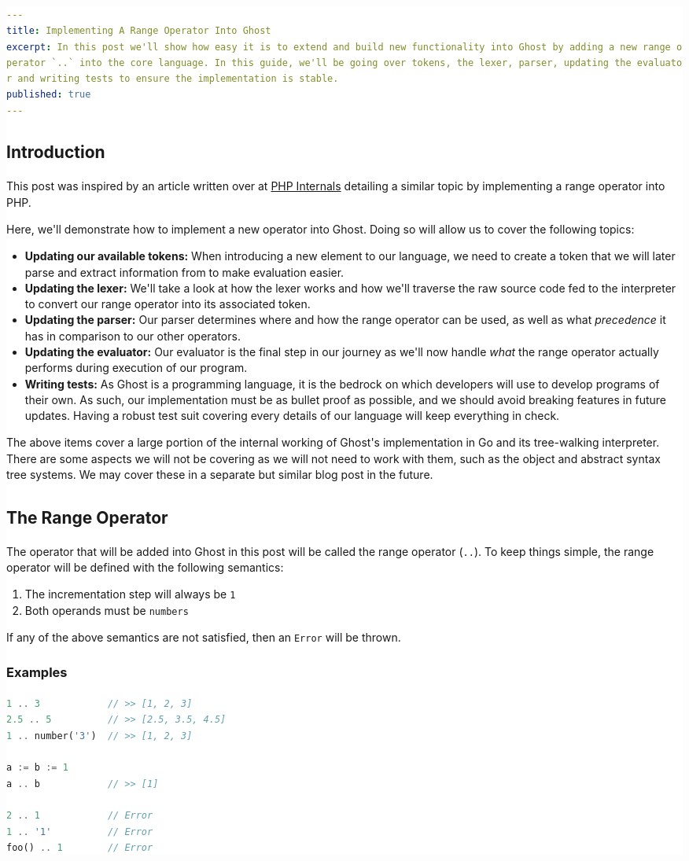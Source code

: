 ```yaml
---
title: Implementing A Range Operator Into Ghost
excerpt: In this post we'll show how easy it is to extend and build new functionality into Ghost by adding a new range operator `..` into the core language. In this guide, we'll be going over tokens, the lexer, parser, updating the evaluator and writing tests to ensure the implementation is stable.
published: true
---
```


## Introduction
This post was inspired by an article written over at [PHP Internals](https://phpinternals.net/articles/implementing_a_range_operator_into_php) detailing a similar topic by implementing a range operator into PHP.

Here, we'll demonstrate how to implement a new operator into Ghost. Doing so will allow us to cover the following topics:

- **Updating our available tokens:** When introducing a new element to our language, we need to create a token that we will later parse and extract information from to make evaluation easier.
- **Updating the lexer:** We'll take a look at how the lexer works and how we'll traverse the raw source code fed to the interpreter to convert our range operator into its associated token.
- **Updating the parser:** Our parser determines where and how the range operator can be used, as well as what _precedence_ it has in comparison to our other operators.
- **Updating the evaluator:** Our evaluator is the final step in our journey as we'll now handle _what_ the range operator actually performs during execution of our program.
- **Writing tests:** As Ghost is a programming language, it is the bedrock on which developers will use to develop programs of their own. As such, our implementation must be as bullet proof as possible, and we should avoid breaking features in future updates. Having a robust test suit covering every details of our language will keep everything in check.

The above items cover a large portion of the internal working of Ghost's implementation in Go and its tree-walking interpreter. There are some aspects we will not be covering as we will not need to work with them, such as the object and abstract syntax tree systems. We may cover these in a separate but similar blog post in the future.

## The Range Operator
The operator that will be added into Ghost in this post will be called the range operator (`..`). To keep things simple, the range operator will be defined with the following semantics:

1. The incrementation step will always be `1`
2. Both operands must be `numbers`

If any of the above semantics are not satisfied, then an `Error` will be thrown.

### Examples
```dart
1 .. 3            // >> [1, 2, 3]
2.5 .. 5          // >> [2.5, 3.5, 4.5]
1 .. number('3')  // >> [1, 2, 3]

a := b := 1
a .. b            // >> [1]

2 .. 1            // Error
1 .. '1'          // Error
foo() .. 1        // Error
```
